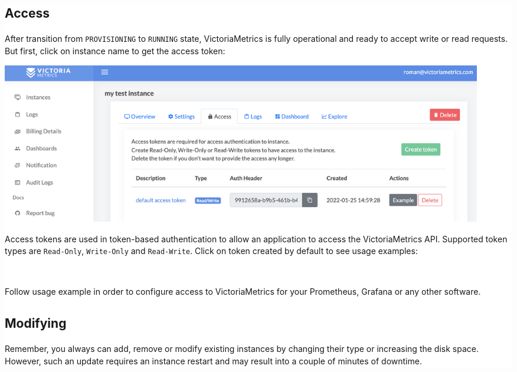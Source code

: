## Access

After transition from `PROVISIONING` to `RUNNING` state, VictoriaMetrics is fully operational 
and ready to accept write or read requests. But first, click on instance name to get the access token:

<p>
  <img src="quickstart-tokens.png" width="800" alt="">
</p>

Access tokens are used in token-based authentication to allow an application to access the VictoriaMetrics API. 
Supported token types are `Read-Only`, `Write-Only` and `Read-Write`. Click on token created by default 
to see usage examples:

<p>
  <img src="quickstart-tokens-usage.png" width="800" alt="">
</p>

Follow usage example in order to configure access to VictoriaMetrics for your Prometheus, 
Grafana or any other software.

## Modifying

Remember, you always can add, remove or modify existing instances by changing their type or increasing the disk space. 
However, such an update requires an instance restart and may result into a couple of minutes of downtime.
